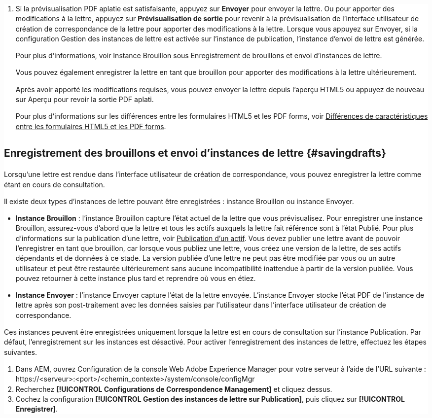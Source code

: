1. Si la prévisualisation PDF aplatie est satisfaisante, appuyez sur **Envoyer** pour envoyer la lettre. Ou pour apporter des modifications à la lettre, appuyez sur **Prévisualisation de sortie** pour revenir à la prévisualisation de l’interface utilisateur de création de correspondance de la lettre pour apporter des modifications à la lettre. Lorsque vous appuyez sur Envoyer, si la configuration Gestion des instances de lettre est activée sur l’instance de publication, l’instance d’envoi de lettre est générée.

   Pour plus d’informations, voir Instance Brouillon sous Enregistrement de brouillons et envoi d’instances de lettre.

   Vous pouvez également enregistrer la lettre en tant que brouillon pour apporter des modifications à la lettre ultérieurement.

   Après avoir apporté les modifications requises, vous pouvez envoyer la lettre depuis l’aperçu HTML5 ou appuyez de nouveau sur Aperçu pour revoir la sortie PDF aplati.

   Pour plus d’informations sur les différences entre les formulaires HTML5 et les PDF forms, voir [Différences de caractéristiques entre les formulaires HTML5 et les PDF forms](/help/forms/using/feature-differentiation-html5-forms-pdf-forms.md).

## Enregistrement des brouillons et envoi d’instances de lettre {#savingdrafts}

Lorsqu’une lettre est rendue dans l’interface utilisateur de création de correspondance, vous pouvez enregistrer la lettre comme étant en cours de consultation.

Il existe deux types d’instances de lettre pouvant être enregistrées : instance Brouillon ou instance Envoyer.

* **Instance Brouillon** : l’instance Brouillon capture l’état actuel de la lettre que vous prévisualisez. Pour enregistrer une instance Brouillon, assurez-vous d’abord que la lettre et tous les actifs auxquels la lettre fait référence sont à l’état Publié. Pour plus d’informations sur la publication d’une lettre, voir [Publication d’un actif](/help/forms/using/publishing-unpublishing-forms.md#publishanasset). Vous devez publier une lettre avant de pouvoir l’enregistrer en tant que brouillon, car lorsque vous publiez une lettre, vous créez une version de la lettre, de ses actifs dépendants et de données à ce stade. La version publiée d’une lettre ne peut pas être modifiée par vous ou un autre utilisateur et peut être restaurée ultérieurement sans aucune incompatibilité inattendue à partir de la version publiée. Vous pouvez retourner à cette instance plus tard et reprendre où vous en étiez.

* **Instance Envoyer** : l’instance Envoyer capture l’état de la lettre envoyée. L’instance Envoyer stocke l’état PDF de l’instance de lettre après son post-traitement avec les données saisies par l’utilisateur dans l’interface utilisateur de création de correspondance.

Ces instances peuvent être enregistrées uniquement lorsque la lettre est en cours de consultation sur l’instance Publication. Par défaut, l’enregistrement sur les instances est désactivé. Pour activer l’enregistrement des instances de lettre, effectuez les étapes suivantes.

1. Dans AEM, ouvrez Configuration de la console Web Adobe Experience Manager pour votre serveur à l’aide de l’URL suivante : https://&lt;serveur>:&lt;port>/&lt;chemin_contexte>/system/console/configMgr
1. Recherchez **[!UICONTROL Configurations de Correspondence Management]** et cliquez dessus.
1. Cochez la configuration **[!UICONTROL Gestion des instances de lettre sur Publication]**, puis cliquez sur **[!UICONTROL Enregistrer]**.
